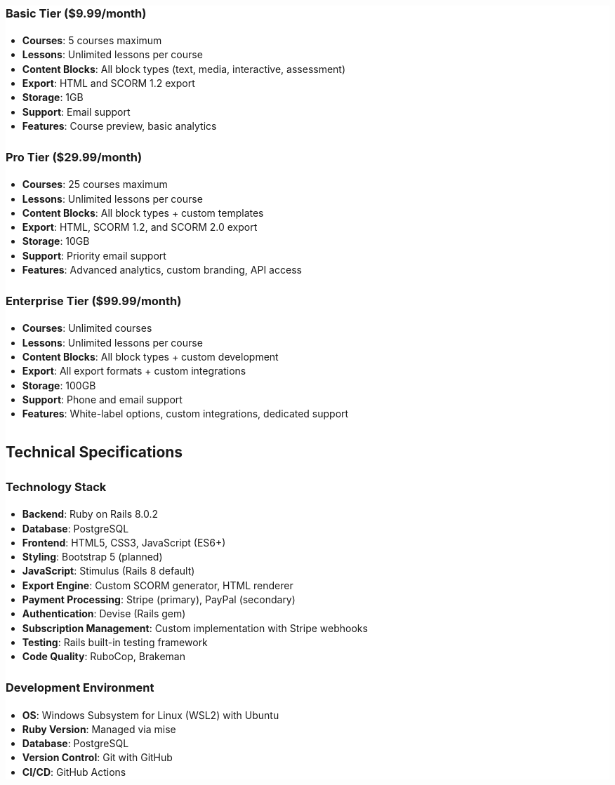### Basic Tier ($9.99/month)
- **Courses**: 5 courses maximum
- **Lessons**: Unlimited lessons per course
- **Content Blocks**: All block types (text, media, interactive, assessment)
- **Export**: HTML and SCORM 1.2 export
- **Storage**: 1GB
- **Support**: Email support
- **Features**: Course preview, basic analytics

### Pro Tier ($29.99/month)
- **Courses**: 25 courses maximum
- **Lessons**: Unlimited lessons per course
- **Content Blocks**: All block types + custom templates
- **Export**: HTML, SCORM 1.2, and SCORM 2.0 export
- **Storage**: 10GB
- **Support**: Priority email support
- **Features**: Advanced analytics, custom branding, API access

### Enterprise Tier ($99.99/month)
- **Courses**: Unlimited courses
- **Lessons**: Unlimited lessons per course
- **Content Blocks**: All block types + custom development
- **Export**: All export formats + custom integrations
- **Storage**: 100GB
- **Support**: Phone and email support
- **Features**: White-label options, custom integrations, dedicated support

## Technical Specifications

### Technology Stack
- **Backend**: Ruby on Rails 8.0.2
- **Database**: PostgreSQL
- **Frontend**: HTML5, CSS3, JavaScript (ES6+)
- **Styling**: Bootstrap 5 (planned)
- **JavaScript**: Stimulus (Rails 8 default)
- **Export Engine**: Custom SCORM generator, HTML renderer
- **Payment Processing**: Stripe (primary), PayPal (secondary)
- **Authentication**: Devise (Rails gem)
- **Subscription Management**: Custom implementation with Stripe webhooks
- **Testing**: Rails built-in testing framework
- **Code Quality**: RuboCop, Brakeman

### Development Environment
- **OS**: Windows Subsystem for Linux (WSL2) with Ubuntu
- **Ruby Version**: Managed via mise
- **Database**: PostgreSQL
- **Version Control**: Git with GitHub
- **CI/CD**: GitHub Actions
